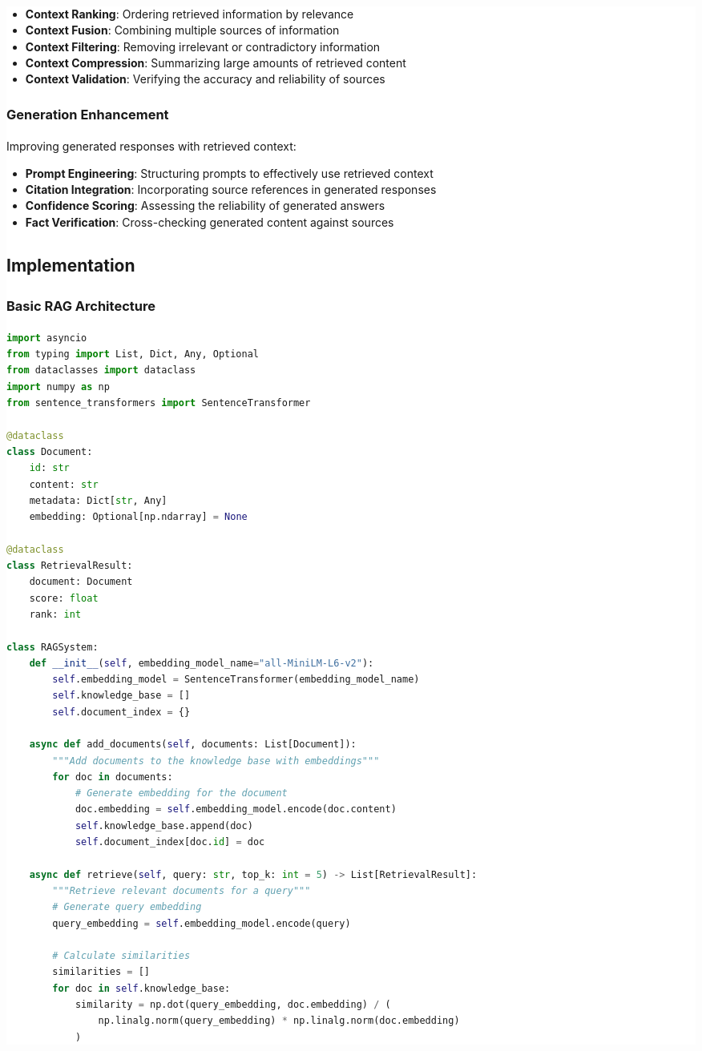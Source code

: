 - **Context Ranking**: Ordering retrieved information by relevance
- **Context Fusion**: Combining multiple sources of information
- **Context Filtering**: Removing irrelevant or contradictory information
- **Context Compression**: Summarizing large amounts of retrieved content
- **Context Validation**: Verifying the accuracy and reliability of sources

### Generation Enhancement
Improving generated responses with retrieved context:

- **Prompt Engineering**: Structuring prompts to effectively use retrieved context
- **Citation Integration**: Incorporating source references in generated responses
- **Confidence Scoring**: Assessing the reliability of generated answers
- **Fact Verification**: Cross-checking generated content against sources

## Implementation

### Basic RAG Architecture

```python
import asyncio
from typing import List, Dict, Any, Optional
from dataclasses import dataclass
import numpy as np
from sentence_transformers import SentenceTransformer

@dataclass
class Document:
    id: str
    content: str
    metadata: Dict[str, Any]
    embedding: Optional[np.ndarray] = None

@dataclass
class RetrievalResult:
    document: Document
    score: float
    rank: int

class RAGSystem:
    def __init__(self, embedding_model_name="all-MiniLM-L6-v2"):
        self.embedding_model = SentenceTransformer(embedding_model_name)
        self.knowledge_base = []
        self.document_index = {}

    async def add_documents(self, documents: List[Document]):
        """Add documents to the knowledge base with embeddings"""
        for doc in documents:
            # Generate embedding for the document
            doc.embedding = self.embedding_model.encode(doc.content)
            self.knowledge_base.append(doc)
            self.document_index[doc.id] = doc

    async def retrieve(self, query: str, top_k: int = 5) -> List[RetrievalResult]:
        """Retrieve relevant documents for a query"""
        # Generate query embedding
        query_embedding = self.embedding_model.encode(query)

        # Calculate similarities
        similarities = []
        for doc in self.knowledge_base:
            similarity = np.dot(query_embedding, doc.embedding) / (
                np.linalg.norm(query_embedding) * np.linalg.norm(doc.embedding)
            )
```